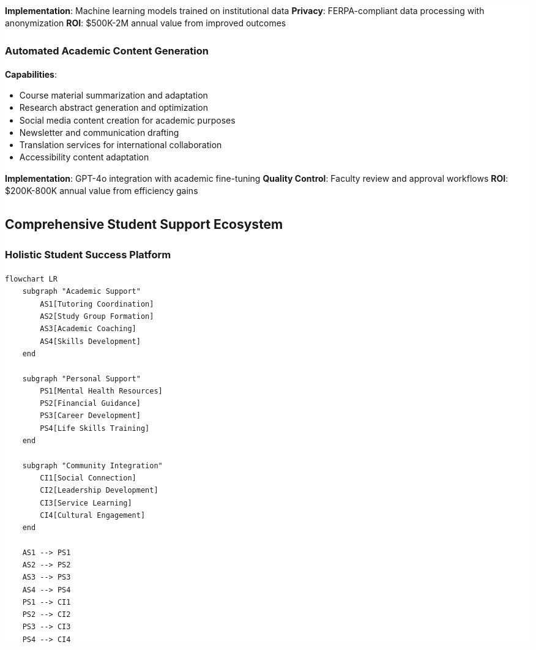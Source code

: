 **Implementation**: Machine learning models trained on institutional data
**Privacy**: FERPA-compliant data processing with anonymization
**ROI**: $500K-2M annual value from improved outcomes

### Automated Academic Content Generation

**Capabilities**:
- Course material summarization and adaptation
- Research abstract generation and optimization
- Social media content creation for academic purposes
- Newsletter and communication drafting
- Translation services for international collaboration
- Accessibility content adaptation

**Implementation**: GPT-4o integration with academic fine-tuning
**Quality Control**: Faculty review and approval workflows
**ROI**: $200K-800K annual value from efficiency gains

## Comprehensive Student Support Ecosystem

### Holistic Student Success Platform

```mermaid
flowchart LR
    subgraph "Academic Support"
        AS1[Tutoring Coordination]
        AS2[Study Group Formation]
        AS3[Academic Coaching]
        AS4[Skills Development]
    end
    
    subgraph "Personal Support"
        PS1[Mental Health Resources]
        PS2[Financial Guidance]
        PS3[Career Development]
        PS4[Life Skills Training]
    end
    
    subgraph "Community Integration"
        CI1[Social Connection]
        CI2[Leadership Development]
        CI3[Service Learning]
        CI4[Cultural Engagement]
    end
    
    AS1 --> PS1
    AS2 --> PS2
    AS3 --> PS3
    AS4 --> PS4
    PS1 --> CI1
    PS2 --> CI2
    PS3 --> CI3
    PS4 --> CI4
```
